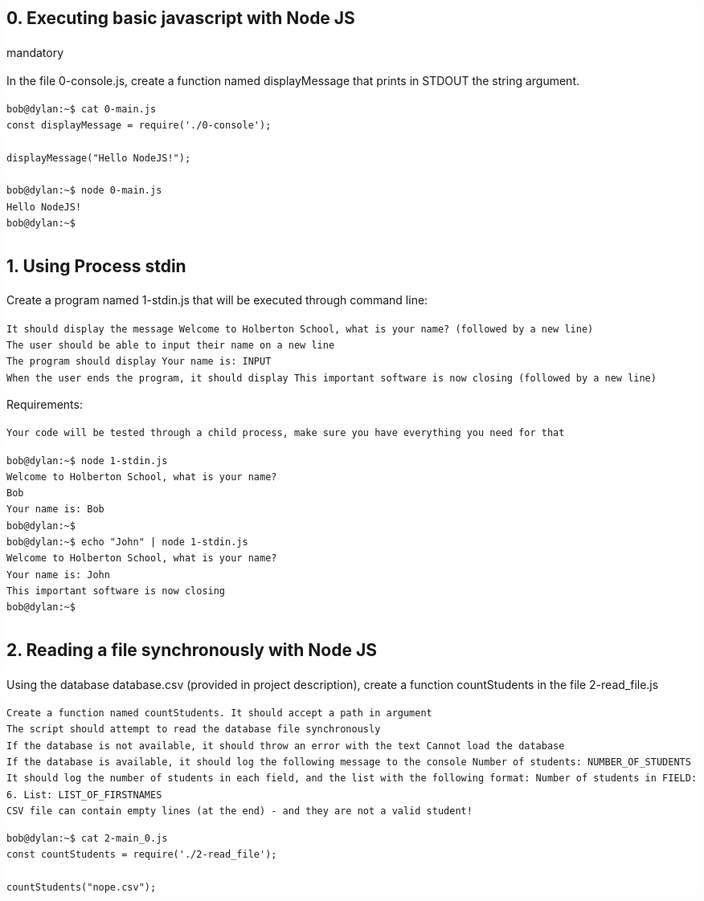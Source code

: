 

## 0. Executing basic javascript with Node JS
mandatory

In the file 0-console.js, create a function named displayMessage that prints in STDOUT the string argument.
```
bob@dylan:~$ cat 0-main.js
const displayMessage = require('./0-console');

displayMessage("Hello NodeJS!");

bob@dylan:~$ node 0-main.js
Hello NodeJS!
bob@dylan:~$
```


## 1. Using Process stdin


Create a program named 1-stdin.js that will be executed through command line:

    It should display the message Welcome to Holberton School, what is your name? (followed by a new line)
    The user should be able to input their name on a new line
    The program should display Your name is: INPUT
    When the user ends the program, it should display This important software is now closing (followed by a new line)

Requirements:

    Your code will be tested through a child process, make sure you have everything you need for that
```
bob@dylan:~$ node 1-stdin.js 
Welcome to Holberton School, what is your name?
Bob
Your name is: Bob
bob@dylan:~$ 
bob@dylan:~$ echo "John" | node 1-stdin.js 
Welcome to Holberton School, what is your name?
Your name is: John
This important software is now closing
bob@dylan:~$ 
```


## 2. Reading a file synchronously with Node JS


Using the database database.csv (provided in project description), create a function countStudents in the file 2-read_file.js

    Create a function named countStudents. It should accept a path in argument
    The script should attempt to read the database file synchronously
    If the database is not available, it should throw an error with the text Cannot load the database
    If the database is available, it should log the following message to the console Number of students: NUMBER_OF_STUDENTS
    It should log the number of students in each field, and the list with the following format: Number of students in FIELD: 6. List: LIST_OF_FIRSTNAMES
    CSV file can contain empty lines (at the end) - and they are not a valid student!
```
bob@dylan:~$ cat 2-main_0.js
const countStudents = require('./2-read_file');

countStudents("nope.csv");

```